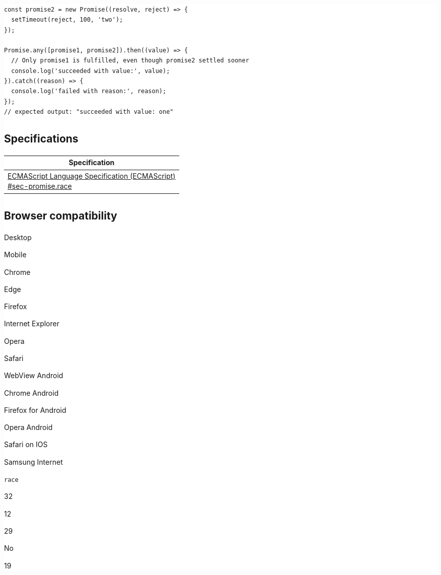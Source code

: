     const promise2 = new Promise((resolve, reject) => {
      setTimeout(reject, 100, 'two');
    });

    Promise.any([promise1, promise2]).then((value) => {
      // Only promise1 is fulfilled, even though promise2 settled sooner
      console.log('succeeded with value:', value);
    }).catch((reason) => {
      console.log('failed with reason:', reason);
    });
    // expected output: "succeeded with value: one"

## Specifications

<table><thead><tr class="header"><th>Specification</th></tr></thead><tbody><tr class="odd"><td><a href="https://tc39.es/ecma262/#sec-promise.race">ECMAScript Language Specification (ECMAScript)<br />
<span class="small">#sec-promise.race</span></a></td></tr></tbody></table>

## Browser compatibility

Desktop

Mobile

Chrome

Edge

Firefox

Internet Explorer

Opera

Safari

WebView Android

Chrome Android

Firefox for Android

Opera Android

Safari on IOS

Samsung Internet

`race`

32

12

29

No

19
